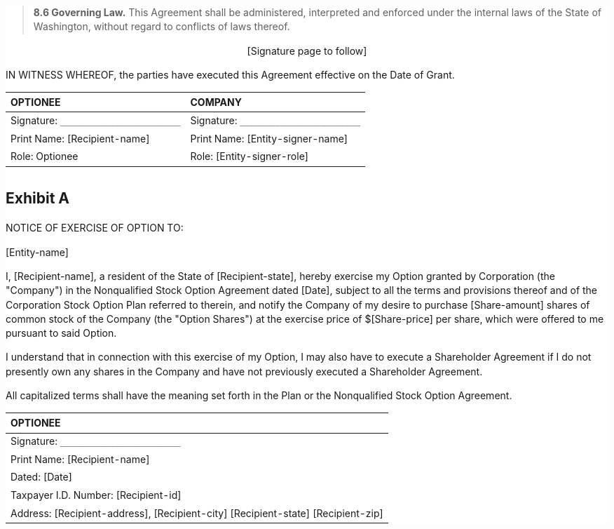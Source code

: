>
> **8.6 Governing Law.** This Agreement shall be administered, interpreted and enforced under the internal laws of the State of Washington, without regard to conflicts of laws thereof.

<p align="center">[Signature page to follow]</p>

IN WITNESS WHEREOF, the parties have executed this Agreement effective on the Date of Grant.

| OPTIONEE                              | COMPANY                               |
| :------------------------------------ | :------------------------------------ |
| Signature: `________________________` | Signature: `________________________` |
| Print Name: [Recipient-name]          | Print Name: [Entity-signer-name]      |
| Role: Optionee                        | Role: [Entity-signer-role]            |

## Exhibit A

NOTICE OF EXERCISE OF OPTION TO:

[Entity-name]

I, [Recipient-name], a resident of the State of [Recipient-state], hereby exercise my Option granted by Corporation (the "Company") in the Nonqualified Stock Option Agreement dated [Date], subject to all the terms and provisions thereof and of the Corporation Stock Option Plan referred to therein, and notify the Company of my desire to purchase [Share-amount] shares of common stock of the Company (the "Option Shares") at the exercise price of $[Share-price] per share, which were offered to me pursuant to said Option.

I understand that in connection with this exercise of my Option, I may also have to execute a Shareholder Agreement if I do not presently own any shares in the Company and have not previously executed a Shareholder Agreement.

All capitalized terms shall have the meaning set forth in the Plan or the Nonqualified Stock Option Agreement.

| **OPTIONEE**                                                                     |
| :------------------------------------------------------------------------------- |
| Signature: `________________________`                                            |
| Print Name: [Recipient-name]                                                     |
| Dated: [Date]                                                                    |
| Taxpayer I.D. Number: [Recipient-id]                                             |
| Address: [Recipient-address], [Recipient-city] [Recipient-state] [Recipient-zip] |
